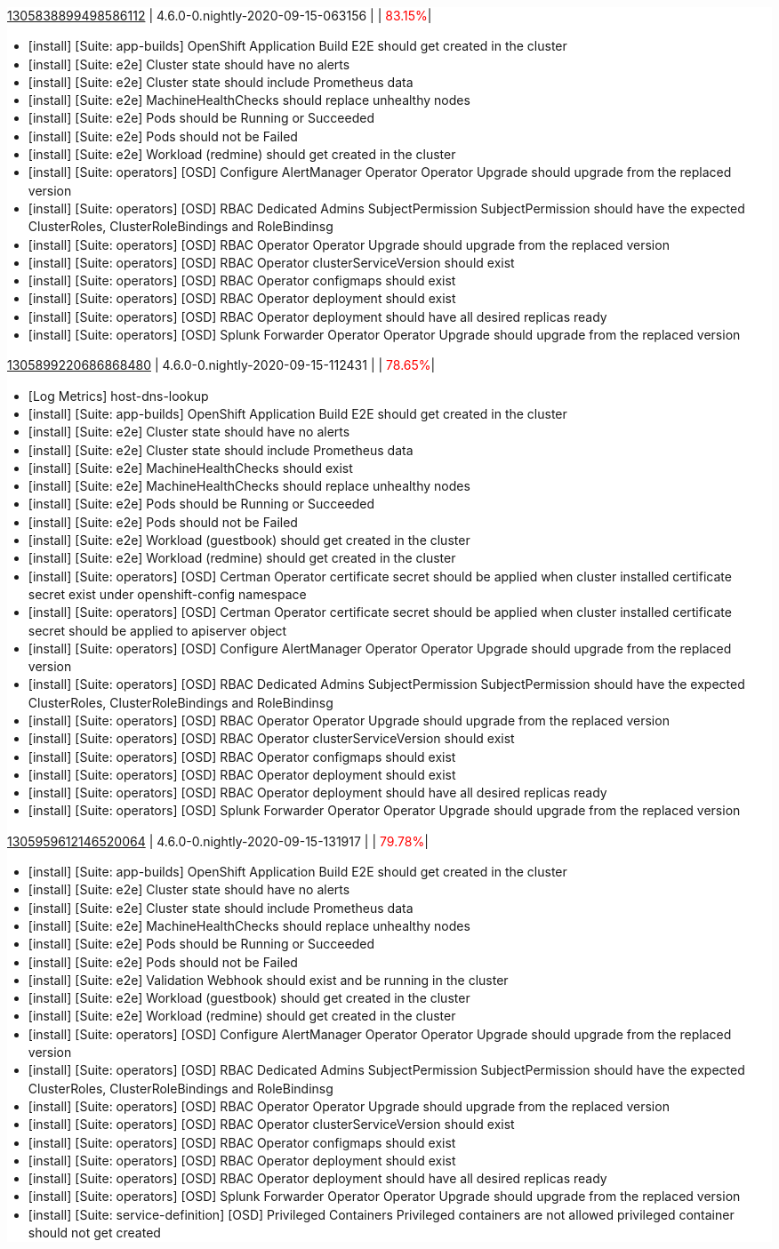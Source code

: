 [1305838899498586112](https://prow.ci.openshift.org/view/gs/origin-ci-test/logs/osde2e-int-aws-e2e-osd-default-plus-two-nightly/1305838899498586112) | 4.6.0-0.nightly-2020-09-15-063156 |  | <span style="color:#ff0000;">83.15%</span>|<ul><li>[install] [Suite: app-builds] OpenShift Application Build E2E should get created in the cluster</li><li>[install] [Suite: e2e] Cluster state should have no alerts</li><li>[install] [Suite: e2e] Cluster state should include Prometheus data</li><li>[install] [Suite: e2e] MachineHealthChecks should replace unhealthy nodes</li><li>[install] [Suite: e2e] Pods should be Running or Succeeded</li><li>[install] [Suite: e2e] Pods should not be Failed</li><li>[install] [Suite: e2e] Workload (redmine) should get created in the cluster</li><li>[install] [Suite: operators] [OSD] Configure AlertManager Operator Operator Upgrade should upgrade from the replaced version</li><li>[install] [Suite: operators] [OSD] RBAC Dedicated Admins SubjectPermission SubjectPermission should have the expected ClusterRoles, ClusterRoleBindings and RoleBindinsg</li><li>[install] [Suite: operators] [OSD] RBAC Operator Operator Upgrade should upgrade from the replaced version</li><li>[install] [Suite: operators] [OSD] RBAC Operator clusterServiceVersion should exist</li><li>[install] [Suite: operators] [OSD] RBAC Operator configmaps should exist</li><li>[install] [Suite: operators] [OSD] RBAC Operator deployment should exist</li><li>[install] [Suite: operators] [OSD] RBAC Operator deployment should have all desired replicas ready</li><li>[install] [Suite: operators] [OSD] Splunk Forwarder Operator Operator Upgrade should upgrade from the replaced version</li></ul>
[1305899220686868480](https://prow.ci.openshift.org/view/gs/origin-ci-test/logs/osde2e-int-aws-e2e-osd-default-plus-two-nightly/1305899220686868480) | 4.6.0-0.nightly-2020-09-15-112431 |  | <span style="color:#ff0000;">78.65%</span>|<ul><li>[Log Metrics] host-dns-lookup</li><li>[install] [Suite: app-builds] OpenShift Application Build E2E should get created in the cluster</li><li>[install] [Suite: e2e] Cluster state should have no alerts</li><li>[install] [Suite: e2e] Cluster state should include Prometheus data</li><li>[install] [Suite: e2e] MachineHealthChecks should exist</li><li>[install] [Suite: e2e] MachineHealthChecks should replace unhealthy nodes</li><li>[install] [Suite: e2e] Pods should be Running or Succeeded</li><li>[install] [Suite: e2e] Pods should not be Failed</li><li>[install] [Suite: e2e] Workload (guestbook) should get created in the cluster</li><li>[install] [Suite: e2e] Workload (redmine) should get created in the cluster</li><li>[install] [Suite: operators] [OSD] Certman Operator certificate secret should be applied when cluster installed certificate secret exist under openshift-config namespace</li><li>[install] [Suite: operators] [OSD] Certman Operator certificate secret should be applied when cluster installed certificate secret should be applied to apiserver object</li><li>[install] [Suite: operators] [OSD] Configure AlertManager Operator Operator Upgrade should upgrade from the replaced version</li><li>[install] [Suite: operators] [OSD] RBAC Dedicated Admins SubjectPermission SubjectPermission should have the expected ClusterRoles, ClusterRoleBindings and RoleBindinsg</li><li>[install] [Suite: operators] [OSD] RBAC Operator Operator Upgrade should upgrade from the replaced version</li><li>[install] [Suite: operators] [OSD] RBAC Operator clusterServiceVersion should exist</li><li>[install] [Suite: operators] [OSD] RBAC Operator configmaps should exist</li><li>[install] [Suite: operators] [OSD] RBAC Operator deployment should exist</li><li>[install] [Suite: operators] [OSD] RBAC Operator deployment should have all desired replicas ready</li><li>[install] [Suite: operators] [OSD] Splunk Forwarder Operator Operator Upgrade should upgrade from the replaced version</li></ul>
[1305959612146520064](https://prow.ci.openshift.org/view/gs/origin-ci-test/logs/osde2e-int-aws-e2e-osd-default-plus-two-nightly/1305959612146520064) | 4.6.0-0.nightly-2020-09-15-131917 |  | <span style="color:#ff0000;">79.78%</span>|<ul><li>[install] [Suite: app-builds] OpenShift Application Build E2E should get created in the cluster</li><li>[install] [Suite: e2e] Cluster state should have no alerts</li><li>[install] [Suite: e2e] Cluster state should include Prometheus data</li><li>[install] [Suite: e2e] MachineHealthChecks should replace unhealthy nodes</li><li>[install] [Suite: e2e] Pods should be Running or Succeeded</li><li>[install] [Suite: e2e] Pods should not be Failed</li><li>[install] [Suite: e2e] Validation Webhook should exist and be running in the cluster</li><li>[install] [Suite: e2e] Workload (guestbook) should get created in the cluster</li><li>[install] [Suite: e2e] Workload (redmine) should get created in the cluster</li><li>[install] [Suite: operators] [OSD] Configure AlertManager Operator Operator Upgrade should upgrade from the replaced version</li><li>[install] [Suite: operators] [OSD] RBAC Dedicated Admins SubjectPermission SubjectPermission should have the expected ClusterRoles, ClusterRoleBindings and RoleBindinsg</li><li>[install] [Suite: operators] [OSD] RBAC Operator Operator Upgrade should upgrade from the replaced version</li><li>[install] [Suite: operators] [OSD] RBAC Operator clusterServiceVersion should exist</li><li>[install] [Suite: operators] [OSD] RBAC Operator configmaps should exist</li><li>[install] [Suite: operators] [OSD] RBAC Operator deployment should exist</li><li>[install] [Suite: operators] [OSD] RBAC Operator deployment should have all desired replicas ready</li><li>[install] [Suite: operators] [OSD] Splunk Forwarder Operator Operator Upgrade should upgrade from the replaced version</li><li>[install] [Suite: service-definition] [OSD] Privileged Containers Privileged containers are not allowed privileged container should not get created</li></ul>
